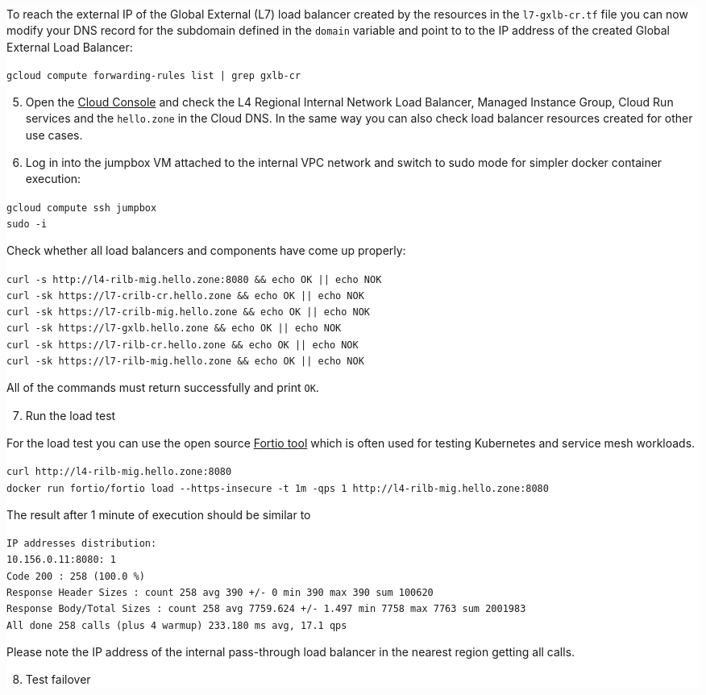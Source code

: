 To reach the external IP of the Global External (L7) load balancer created by the resources in the `l7-gxlb-cr.tf` file 
you can now modify your DNS record for the subdomain defined in the `domain` variable and point to to the IP address
of the created Global External Load Balancer:
```
gcloud compute forwarding-rules list | grep gxlb-cr
```

5. Open the [Cloud Console](https://console.cloud.google.com/net-services/loadbalancing/list/loadBalancers) and check the L4 Regional Internal Network Load Balancer, Managed Instance Group, Cloud Run services and the `hello.zone` in the Cloud DNS. In the same way 
you can also check load balancer resources created for other use cases.

6. Log in into the jumpbox VM attached to the internal VPC network and switch to sudo mode for simpler docker container execution:
```
gcloud compute ssh jumpbox
sudo -i
```
Check whether all load balancers and components have come up properly:
```
curl -s http://l4-rilb-mig.hello.zone:8080 && echo OK || echo NOK
curl -sk https://l7-crilb-cr.hello.zone && echo OK || echo NOK
curl -sk https://l7-crilb-mig.hello.zone && echo OK || echo NOK
curl -sk https://l7-gxlb.hello.zone && echo OK || echo NOK
curl -sk https://l7-rilb-cr.hello.zone && echo OK || echo NOK
curl -sk https://l7-rilb-mig.hello.zone && echo OK || echo NOK
```
All of the commands must return successfully and print `OK`.

7. Run the load test

For the load test you can use the open source [Fortio tool](https://github.com/fortio/fortio) which is often used
for testing Kubernetes and service mesh workloads.
```
curl http://l4-rilb-mig.hello.zone:8080
docker run fortio/fortio load --https-insecure -t 1m -qps 1 http://l4-rilb-mig.hello.zone:8080
```

The result after 1 minute of execution should be similar to

```
IP addresses distribution:
10.156.0.11:8080: 1
Code 200 : 258 (100.0 %)
Response Header Sizes : count 258 avg 390 +/- 0 min 390 max 390 sum 100620
Response Body/Total Sizes : count 258 avg 7759.624 +/- 1.497 min 7758 max 7763 sum 2001983
All done 258 calls (plus 4 warmup) 233.180 ms avg, 17.1 qps
```

Please note the IP address of the internal pass-through load balancer in the nearest region getting all calls.

8. Test failover
 